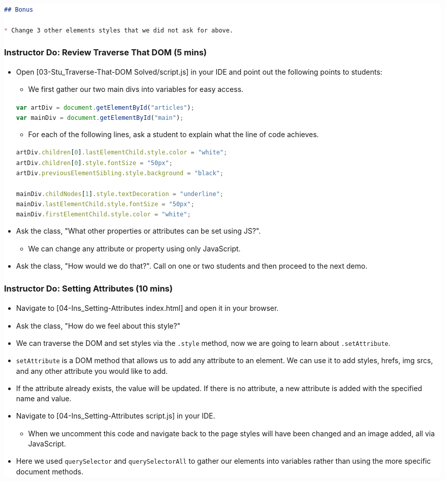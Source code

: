 ```md
## Bonus

* Change 3 other elements styles that we did not ask for above.
```

### Instructor Do: Review Traverse That DOM (5 mins)

* Open [03-Stu_Traverse-That-DOM Solved/script.js] in your IDE and point out the following points to students:

  * We first gather our two main divs into variables for easy access.

  ```js
  var artDiv = document.getElementById("articles");
  var mainDiv = document.getElementById("main");
  ```

  * For each of the following lines, ask a student to explain what the line of code achieves.

  ```js
  artDiv.children[0].lastElementChild.style.color = "white";
  artDiv.children[0].style.fontSize = "50px";
  artDiv.previousElementSibling.style.background = "black";

  mainDiv.childNodes[1].style.textDecoration = "underline";
  mainDiv.lastElementChild.style.fontSize = "50px";
  mainDiv.firstElementChild.style.color = "white";
  ```

* Ask the class, "What other properties or attributes can be set using JS?". 

  * We can change any attribute or property using only JavaScript.

* Ask the class, "How would we do that?". Call on one or two students and then proceed to the next demo.

### Instructor Do: Setting Attributes (10 mins)

* Navigate to [04-Ins_Setting-Attributes index.html] and open it in your browser.

* Ask the class, "How do we feel about this style?"

* We can traverse the DOM and set styles via the `.style` method, now we are going to learn about `.setAttribute`.

* `setAttribute` is a DOM method that allows us to add any attribute to an element. We can use it to add styles, hrefs, img srcs, and any other attribute you would like to add.

* If the attribute already exists, the value will be updated. If there is no attribute, a new attribute is added with the specified name and value.

* Navigate to [04-Ins_Setting-Attributes script.js] in your IDE.

  * When we uncomment this code and navigate back to the page styles will have been changed and an image added, all via JavaScript.

* Here we used `querySelector` and `querySelectorAll` to gather our elements into variables rather than using the more specific document methods. 
